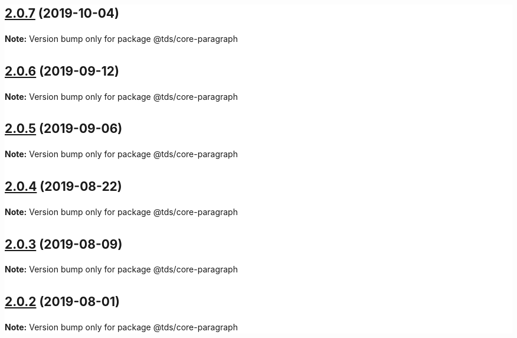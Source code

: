 


## [2.0.7](https://github.com/telusdigital/tds/compare/@tds/core-paragraph@2.0.6...@tds/core-paragraph@2.0.7) (2019-10-04)

**Note:** Version bump only for package @tds/core-paragraph





## [2.0.6](https://github.com/telusdigital/tds/compare/@tds/core-paragraph@2.0.5...@tds/core-paragraph@2.0.6) (2019-09-12)

**Note:** Version bump only for package @tds/core-paragraph





## [2.0.5](https://github.com/telusdigital/tds/compare/@tds/core-paragraph@2.0.4...@tds/core-paragraph@2.0.5) (2019-09-06)

**Note:** Version bump only for package @tds/core-paragraph





## [2.0.4](https://github.com/telusdigital/tds/compare/@tds/core-paragraph@2.0.3...@tds/core-paragraph@2.0.4) (2019-08-22)

**Note:** Version bump only for package @tds/core-paragraph





## [2.0.3](https://github.com/telusdigital/tds/compare/@tds/core-paragraph@2.0.2...@tds/core-paragraph@2.0.3) (2019-08-09)

**Note:** Version bump only for package @tds/core-paragraph





## [2.0.2](https://github.com/telusdigital/tds/compare/@tds/core-paragraph@2.0.1...@tds/core-paragraph@2.0.2) (2019-08-01)

**Note:** Version bump only for package @tds/core-paragraph


